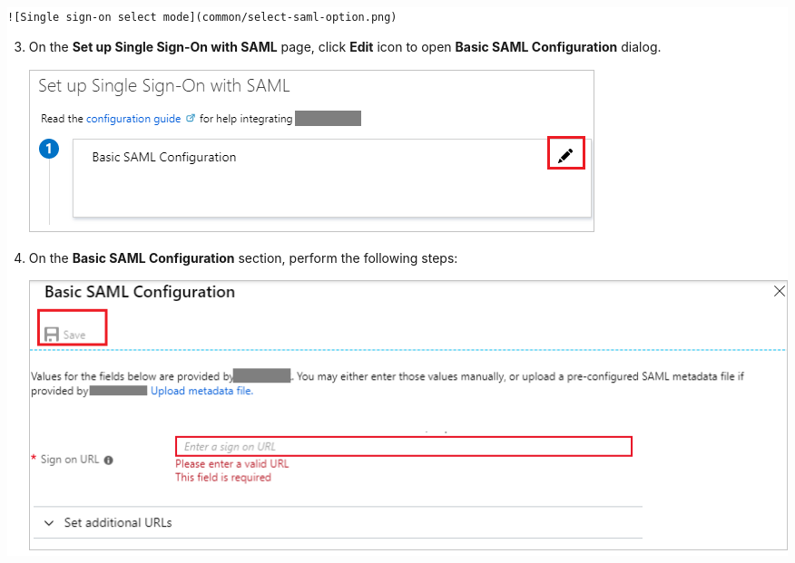     ![Single sign-on select mode](common/select-saml-option.png)

3. On the **Set up Single Sign-On with SAML** page, click **Edit** icon to open **Basic SAML Configuration** dialog.

	![Edit Basic SAML Configuration](common/edit-urls.png)

4. On the **Basic SAML Configuration** section, perform the following steps:

    ![ScreenSteps Domain and URLs single sign-on information](common/sp-signonurl.png)

